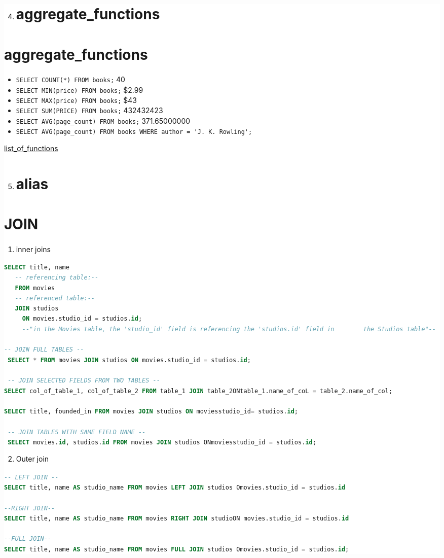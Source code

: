 
4. # aggregate_functions

# aggregate_functions

- `SELECT COUNT(*) FROM books;` 40
- `SELECT MIN(price) FROM books;` $2.99
- `SELECT MAX(price) FROM books;` $43
- `SELECT SUM(PRICE) FROM books;` 432432423
- `SELECT AVG(page_count) FROM books;` 371.65000000
- `SELECT AVG(page_count) FROM books WHERE author = 'J. K. Rowling';`

[list_of_functions](https://www.postgresql.org/docs/9.5/functions-aggregate.html)

5. # alias

# JOIN

1. inner joins

```sql
SELECT title, name
   -- referencing table:--
   FROM movies
   -- referenced table:--
   JOIN studios
     ON movies.studio_id = studios.id;
     --"in the Movies table, the 'studio_id' field is referencing the 'studios.id' field in        the Studios table"--

-- JOIN FULL TABLES --
 SELECT * FROM movies JOIN studios ON movies.studio_id = studios.id;

 -- JOIN SELECTED FIELDS FROM TWO TABLES --
SELECT col_of_table_1, col_of_table_2 FROM table_1 JOIN table_2ONtable_1.name_of_coL = table_2.name_of_col;

SELECT title, founded_in FROM movies JOIN studios ON moviesstudio_id= studios.id;

 -- JOIN TABLES WITH SAME FIELD NAME --
 SELECT movies.id, studios.id FROM movies JOIN studios ONmoviesstudio_id = studios.id;
```

2. Outer join

```sql
-- LEFT JOIN --
SELECT title, name AS studio_name FROM movies LEFT JOIN studios Omovies.studio_id = studios.id

--RIGHT JOIN--
SELECT title, name AS studio_name FROM movies RIGHT JOIN studioON movies.studio_id = studios.id

--FULL JOIN--
SELECT title, name AS studio_name FROM movies FULL JOIN studios Omovies.studio_id = studios.id;
```
